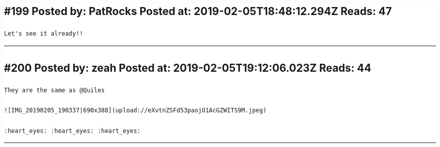 ## \#199 Posted by: PatRocks Posted at: 2019-02-05T18:48:12.294Z Reads: 47

```
Let's see it already!!
```

---
## \#200 Posted by: zeah Posted at: 2019-02-05T19:12:06.023Z Reads: 44

```
They are the same as @Quiles

![IMG_20190205_190337|690x388](upload://eXvtnZSFd53paojO1AcGZWITS9M.jpeg) 

:heart_eyes: :heart_eyes: :heart_eyes:
```

---
